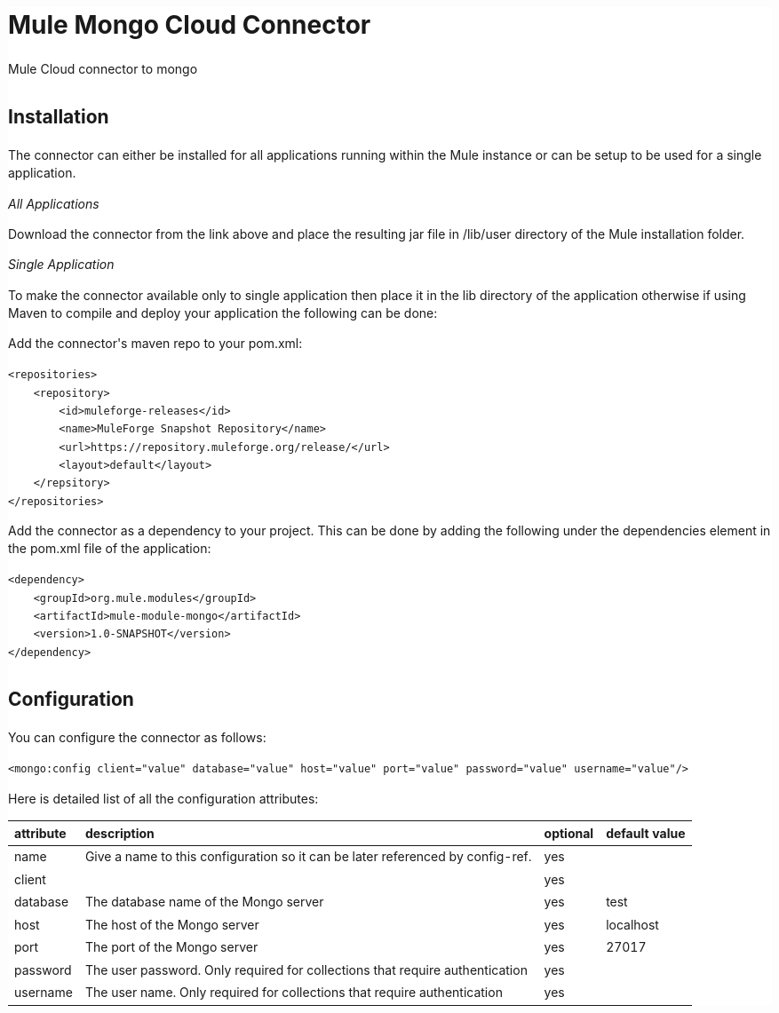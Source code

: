 Mule Mongo Cloud Connector
==========================

Mule Cloud connector to mongo

Installation
------------

The connector can either be installed for all applications running within the Mule instance or can be setup to be used
for a single application.

*All Applications*

Download the connector from the link above and place the resulting jar file in
/lib/user directory of the Mule installation folder.

*Single Application*

To make the connector available only to single application then place it in the
lib directory of the application otherwise if using Maven to compile and deploy
your application the following can be done:

Add the connector's maven repo to your pom.xml:

    <repositories>
        <repository>
            <id>muleforge-releases</id>
            <name>MuleForge Snapshot Repository</name>
            <url>https://repository.muleforge.org/release/</url>
            <layout>default</layout>
        </repsitory>
    </repositories>

Add the connector as a dependency to your project. This can be done by adding
the following under the dependencies element in the pom.xml file of the
application:

    <dependency>
        <groupId>org.mule.modules</groupId>
        <artifactId>mule-module-mongo</artifactId>
        <version>1.0-SNAPSHOT</version>
    </dependency>

Configuration
-------------

You can configure the connector as follows:

    <mongo:config client="value" database="value" host="value" port="value" password="value" username="value"/>

Here is detailed list of all the configuration attributes:

| attribute | description | optional | default value |
|:-----------|:-----------|:---------|:--------------|
|name|Give a name to this configuration so it can be later referenced by config-ref.|yes||
|client||yes|
|database|The database name of the Mongo server|yes|test
|host|The host of the Mongo server|yes|localhost
|port|The port of the Mongo server|yes|27017
|password|The user password. Only required for collections that require authentication|yes|
|username|The user name. Only required for collections that require authentication|yes|

